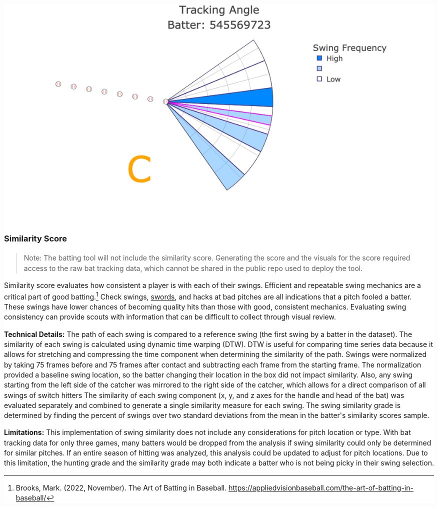 ![Grade C Tracking Angle](../images/grades/545569723_tracking.png)

### Similarity Score
> Note: The batting tool will not include the similarity score. Generating the score and the visuals for the score required access to the raw bat tracking data, which cannot be shared in the public repo used to deploy the tool.

Similarity score evaluates how consistent a player is with each of their swings. Efficient and repeatable swing mechanics are a critical part of good batting.[^2] Check swings, [swords](https://www.mlb.com/glossary/statcast/sword), and hacks at bad pitches are all indications that a pitch fooled a batter. These swings have lower chances of becoming quality hits than those with good, consistent mechanics. Evaluating swing consistency can provide scouts with information that can be difficult to collect through visual review. 

**Technical Details:**
The path of each swing is compared to a reference swing (the first swing by a batter in the dataset). The similarity of each swing is calculated using dynamic time warping (DTW). DTW is useful for comparing time series data because it allows for stretching and compressing the time component when determining the similarity of the path. Swings were normalized by taking 75 frames before and 75 frames after contact and subtracting each frame from the starting frame. The normalization provided a baseline swing location, so the batter changing their location in the box did not impact similarity. Also, any swing starting from the left side of the catcher was mirrored to the right side of the catcher, which allows for a direct comparison of all swings of switch hitters The similarity of each swing component (x, y, and z axes for the handle and head of the bat) was evaluated separately and combined to generate a single similarity measure for each swing. The swing similarity grade is determined by finding the percent of swings over two standard deviations from the mean in the batter's similarity scores sample.

**Limitations:**
This implementation of swing similarity does not include any considerations for pitch location or type. With bat tracking data for only three games, many batters would be dropped from the analysis if swing similarity could only be determined for similar pitches. If an entire season of hitting was analyzed, this analysis could be updated to adjust for pitch locations. Due to this limitation, the hunting grade and the similarity grade may both indicate a batter who is not being picky in their swing selection.


[^1]: American Baseball Camps. (2022, April 4) Hitting in Advantaged Counts. https://americanbaseballcamps.com/courses/developing-a-hitting-approach-how-to-have-a-plan-on-every-pitch/lessons/advantage-counts/
[^2]: Brooks, Mark. (2022, November). The Art of Batting in Baseball. https://appliedvisionbaseball.com/the-art-of-batting-in-baseball/
[^3]: Hammit, Brock. (2019, February 9). Using Point of Impact to Measure Timing. https://medium.com/@hammit21/using-point-of-impact-to-measure-timing-b79ca6958221
[^4]: Shirazi, Bahram. (2018, November 19). Attack Angle, Baseball's Step-Child Metric. https://rocklandpeakperformance.com/attack-angle-baseball-step-child-metric/